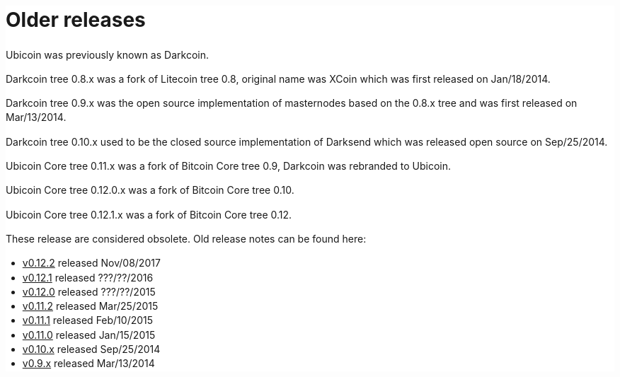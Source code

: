 
Older releases
==============

Ubicoin was previously known as Darkcoin.

Darkcoin tree 0.8.x was a fork of Litecoin tree 0.8, original name was XCoin
which was first released on Jan/18/2014.

Darkcoin tree 0.9.x was the open source implementation of masternodes based on
the 0.8.x tree and was first released on Mar/13/2014.

Darkcoin tree 0.10.x used to be the closed source implementation of Darksend
which was released open source on Sep/25/2014.

Ubicoin Core tree 0.11.x was a fork of Bitcoin Core tree 0.9,
Darkcoin was rebranded to Ubicoin.

Ubicoin Core tree 0.12.0.x was a fork of Bitcoin Core tree 0.10.

Ubicoin Core tree 0.12.1.x was a fork of Bitcoin Core tree 0.12.

These release are considered obsolete. Old release notes can be found here:

- [v0.12.2](release-notes/ubicoin/release-notes-0.12.2.md) released Nov/08/2017
- [v0.12.1](release-notes/ubicoin/release-notes-0.12.1.md) released ???/??/2016
- [v0.12.0](release-notes/ubicoin/release-notes-0.12.0.md) released ???/??/2015
- [v0.11.2](release-notes/ubicoin/release-notes-0.11.2.md) released Mar/25/2015
- [v0.11.1](release-notes/ubicoin/release-notes-0.11.1.md) released Feb/10/2015
- [v0.11.0](release-notes/ubicoin/release-notes-0.11.0.md) released Jan/15/2015
- [v0.10.x](release-notes/ubicoin/release-notes-0.10.0.md) released Sep/25/2014
- [v0.9.x](release-notes/ubicoin/release-notes-0.9.0.md) released Mar/13/2014

